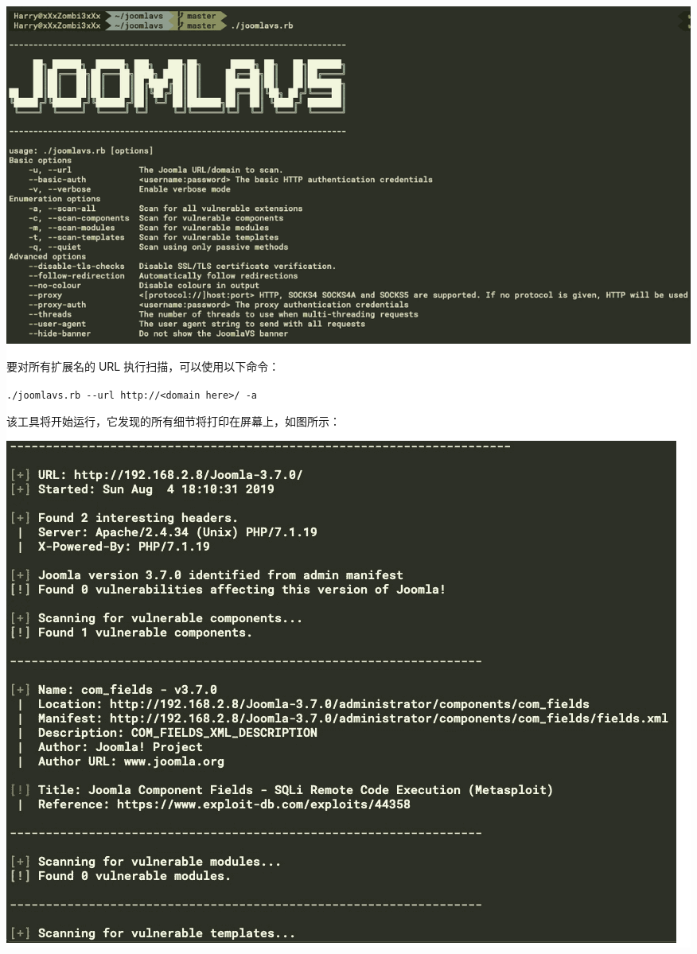 ![](img/e5bde690-ac4d-4083-9705-1f1af0e2d550.png)

要对所有扩展名的 URL 执行扫描，可以使用以下命令：

```
./joomlavs.rb --url http://<domain here>/ -a
```

该工具将开始运行，它发现的所有细节将打印在屏幕上，如图所示：

![](img/749ba025-2bdd-4480-a3d7-14ff526b45ee.png)

